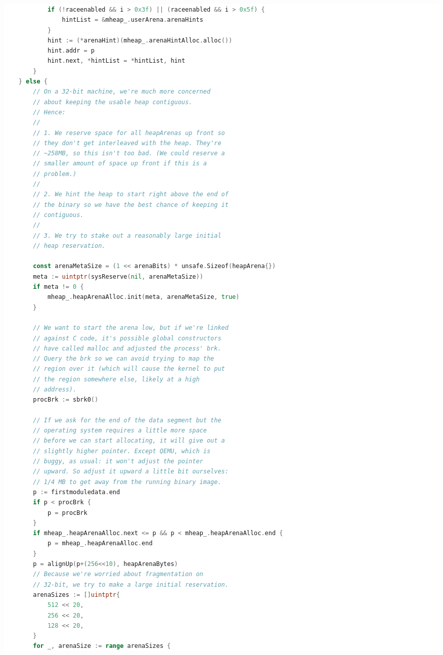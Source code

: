 ```go
			if (!raceenabled && i > 0x3f) || (raceenabled && i > 0x5f) {
				hintList = &mheap_.userArena.arenaHints
			}
			hint := (*arenaHint)(mheap_.arenaHintAlloc.alloc())
			hint.addr = p
			hint.next, *hintList = *hintList, hint
		}
	} else {
		// On a 32-bit machine, we're much more concerned
		// about keeping the usable heap contiguous.
		// Hence:
		//
		// 1. We reserve space for all heapArenas up front so
		// they don't get interleaved with the heap. They're
		// ~258MB, so this isn't too bad. (We could reserve a
		// smaller amount of space up front if this is a
		// problem.)
		//
		// 2. We hint the heap to start right above the end of
		// the binary so we have the best chance of keeping it
		// contiguous.
		//
		// 3. We try to stake out a reasonably large initial
		// heap reservation.

		const arenaMetaSize = (1 << arenaBits) * unsafe.Sizeof(heapArena{})
		meta := uintptr(sysReserve(nil, arenaMetaSize))
		if meta != 0 {
			mheap_.heapArenaAlloc.init(meta, arenaMetaSize, true)
		}

		// We want to start the arena low, but if we're linked
		// against C code, it's possible global constructors
		// have called malloc and adjusted the process' brk.
		// Query the brk so we can avoid trying to map the
		// region over it (which will cause the kernel to put
		// the region somewhere else, likely at a high
		// address).
		procBrk := sbrk0()

		// If we ask for the end of the data segment but the
		// operating system requires a little more space
		// before we can start allocating, it will give out a
		// slightly higher pointer. Except QEMU, which is
		// buggy, as usual: it won't adjust the pointer
		// upward. So adjust it upward a little bit ourselves:
		// 1/4 MB to get away from the running binary image.
		p := firstmoduledata.end
		if p < procBrk {
			p = procBrk
		}
		if mheap_.heapArenaAlloc.next <= p && p < mheap_.heapArenaAlloc.end {
			p = mheap_.heapArenaAlloc.end
		}
		p = alignUp(p+(256<<10), heapArenaBytes)
		// Because we're worried about fragmentation on
		// 32-bit, we try to make a large initial reservation.
		arenaSizes := []uintptr{
			512 << 20,
			256 << 20,
			128 << 20,
		}
		for _, arenaSize := range arenaSizes {
```
